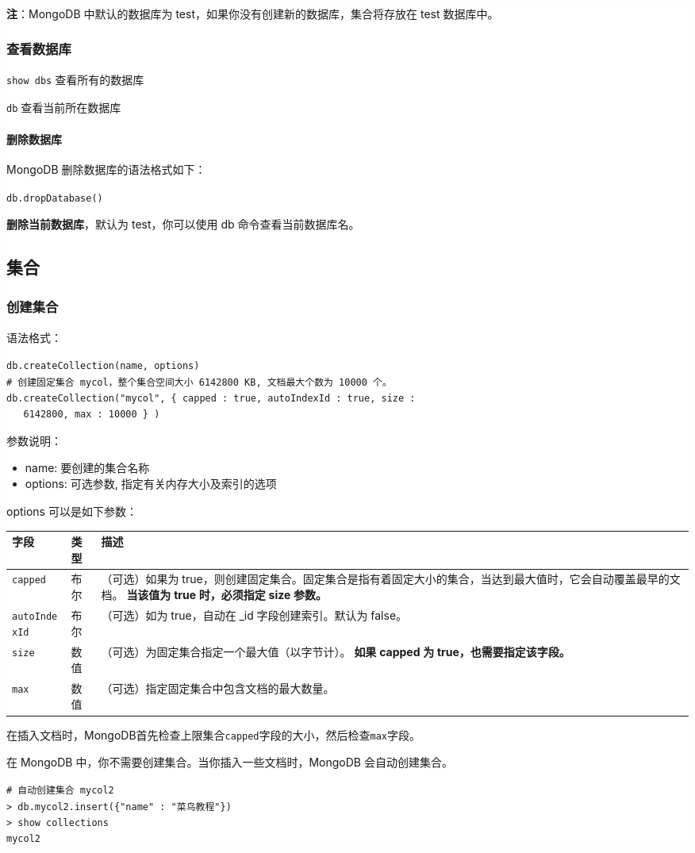 **注**：MongoDB 中默认的数据库为 test，如果你没有创建新的数据库，集合将存放在 test 数据库中。

### 查看数据库

`show dbs` 查看所有的数据库

`db` 查看当前所在数据库

#### 删除数据库

MongoDB 删除数据库的语法格式如下：

```mysql
db.dropDatabase()
```

**删除当前数据库**，默认为 test，你可以使用 db 命令查看当前数据库名。

## 集合

### 创建集合

语法格式：

```mysql
db.createCollection(name, options)
# 创建固定集合 mycol，整个集合空间大小 6142800 KB, 文档最大个数为 10000 个。
db.createCollection("mycol", { capped : true, autoIndexId : true, size : 
   6142800, max : 10000 } )
```

参数说明：

- name: 要创建的集合名称
- options: 可选参数, 指定有关内存大小及索引的选项

options 可以是如下参数：

| 字段          | 类型 | 描述                                                         |
| :------------ | :--- | :----------------------------------------------------------- |
| `capped`      | 布尔 | （可选）如果为 true，则创建固定集合。固定集合是指有着固定大小的集合，当达到最大值时，它会自动覆盖最早的文档。 **当该值为 true 时，必须指定 size 参数。** |
| `autoIndexId` | 布尔 | （可选）如为 true，自动在 _id 字段创建索引。默认为 false。   |
| `size`        | 数值 | （可选）为固定集合指定一个最大值（以字节计）。 **如果 capped 为 true，也需要指定该字段。** |
| `max`         | 数值 | （可选）指定固定集合中包含文档的最大数量。                   |

在插入文档时，MongoDB首先检查上限集合`capped`字段的大小，然后检查`max`字段。

在 MongoDB 中，你不需要创建集合。当你插入一些文档时，MongoDB 会自动创建集合。

```mysql
# 自动创建集合 mycol2
> db.mycol2.insert({"name" : "菜鸟教程"})
> show collections
mycol2
```
